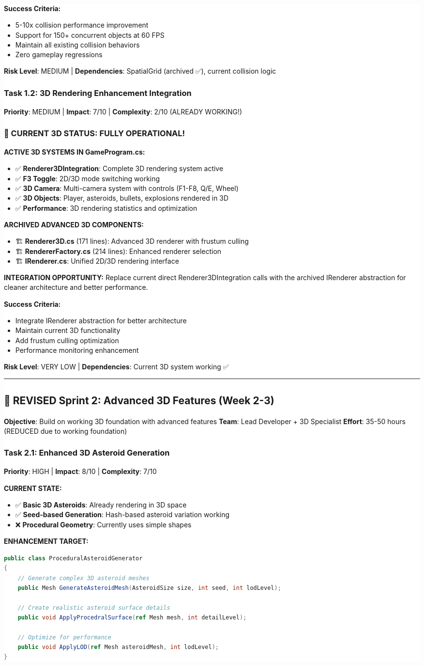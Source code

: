 **Success Criteria:**
- 5-10x collision performance improvement
- Support for 150+ concurrent objects at 60 FPS
- Maintain all existing collision behaviors
- Zero gameplay regressions

**Risk Level**: MEDIUM | **Dependencies**: SpatialGrid (archived ✅), current collision logic

### Task 1.2: 3D Rendering Enhancement Integration
**Priority**: MEDIUM | **Impact**: 7/10 | **Complexity**: 2/10 (ALREADY WORKING!)

### 🎉 CURRENT 3D STATUS: FULLY OPERATIONAL!

**ACTIVE 3D SYSTEMS IN GameProgram.cs:**
- ✅ **Renderer3DIntegration**: Complete 3D rendering system active
- ✅ **F3 Toggle**: 2D/3D mode switching working
- ✅ **3D Camera**: Multi-camera system with controls (F1-F8, Q/E, Wheel)
- ✅ **3D Objects**: Player, asteroids, bullets, explosions rendered in 3D
- ✅ **Performance**: 3D rendering statistics and optimization

**ARCHIVED ADVANCED 3D COMPONENTS:**
- 🏗️ **Renderer3D.cs** (171 lines): Advanced 3D renderer with frustum culling
- 🏗️ **RendererFactory.cs** (214 lines): Enhanced renderer selection
- 🏗️ **IRenderer.cs**: Unified 2D/3D rendering interface

**INTEGRATION OPPORTUNITY:**
Replace current direct Renderer3DIntegration calls with the archived IRenderer abstraction for cleaner architecture and better performance.

**Success Criteria:**
- Integrate IRenderer abstraction for better architecture
- Maintain current 3D functionality
- Add frustum culling optimization
- Performance monitoring enhancement

**Risk Level**: VERY LOW | **Dependencies**: Current 3D system working ✅

---

## 🚀 REVISED Sprint 2: Advanced 3D Features (Week 2-3)  
**Objective**: Build on working 3D foundation with advanced features
**Team**: Lead Developer + 3D Specialist
**Effort**: 35-50 hours (REDUCED due to working foundation)

### Task 2.1: Enhanced 3D Asteroid Generation
**Priority**: HIGH | **Impact**: 8/10 | **Complexity**: 7/10

**CURRENT STATE:**
- ✅ **Basic 3D Asteroids**: Already rendering in 3D space
- ✅ **Seed-based Generation**: Hash-based asteroid variation working
- ❌ **Procedural Geometry**: Currently uses simple shapes

**ENHANCEMENT TARGET:**
```csharp
public class ProceduralAsteroidGenerator
{
    // Generate complex 3D asteroid meshes
    public Mesh GenerateAsteroidMesh(AsteroidSize size, int seed, int lodLevel);
    
    // Create realistic asteroid surface details
    public void ApplyProcedralSurface(ref Mesh mesh, int detailLevel);
    
    // Optimize for performance
    public void ApplyLOD(ref Mesh asteroidMesh, int lodLevel);
}
```
